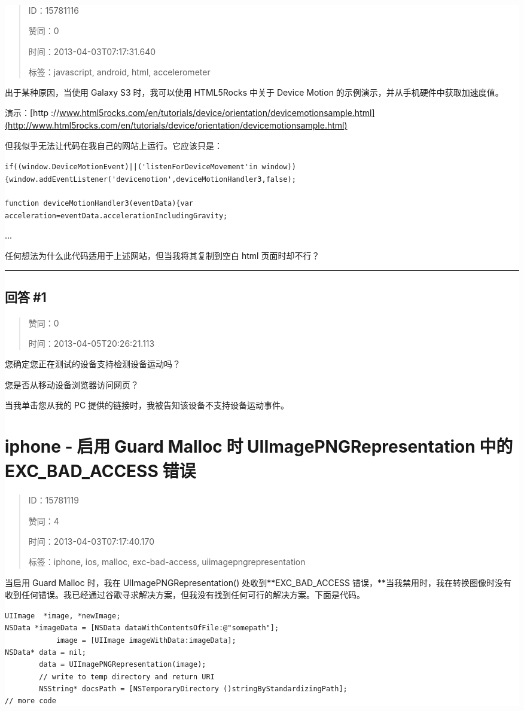 > ID：15781116
> 
> 赞同：0
> 
> 时间：2013-04-03T07:17:31.640
> 
> 标签：javascript, android, html, accelerometer

出于某种原因，当使用 Galaxy S3 时，我可以使用 HTML5Rocks 中关于 Device Motion 的示例演示，并从手机硬件中获取加速度值。

演示：[http ://www.html5rocks.com/en/tutorials/device/orientation/devicemotionsample.html](http://www.html5rocks.com/en/tutorials/device/orientation/devicemotionsample.html)

但我似乎无法让代码在我自己的网站上运行。它应该只是：

```
if((window.DeviceMotionEvent)||('listenForDeviceMovement'in window))    
{window.addEventListener('devicemotion',deviceMotionHandler3,false);

function deviceMotionHandler3(eventData){var     
acceleration=eventData.accelerationIncludingGravity; 
```

...

任何想法为什么此代码适用于上述网站，但当我将其复制到空白 html 页面时却不行？

* * *

## 回答 #1

> 赞同：0
> 
> 时间：2013-04-05T20:26:21.113

您确定您正在测试的设备支持检测设备运动吗？

您是否从移动设备浏览器访问网页？

当我单击您从我的 PC 提供的链接时，我被告知该设备不支持设备运动事件。

# iphone - 启用 Guard Malloc 时 UIImagePNGRepresentation 中的 EXC_BAD_ACCESS 错误

> ID：15781119
> 
> 赞同：4
> 
> 时间：2013-04-03T07:17:40.170
> 
> 标签：iphone, ios, malloc, exc-bad-access, uiimagepngrepresentation

当启用 Guard Malloc 时，我在 UIImagePNGRepresentation() 处收到**EXC_BAD_ACCESS 错误，**当我禁用时，我在转换图像时没有收到任何错误。我已经通过谷歌寻求解决方案，但我没有找到任何可行的解决方案。下面是代码。

```
UIImage  *image, *newImage;
NSData *imageData = [NSData dataWithContentsOfFile:@"somepath"];
            image = [UIImage imageWithData:imageData];
NSData* data = nil;
        data = UIImagePNGRepresentation(image);
        // write to temp directory and return URI
        NSString* docsPath = [NSTemporaryDirectory ()stringByStandardizingPath];
// more code 
```
